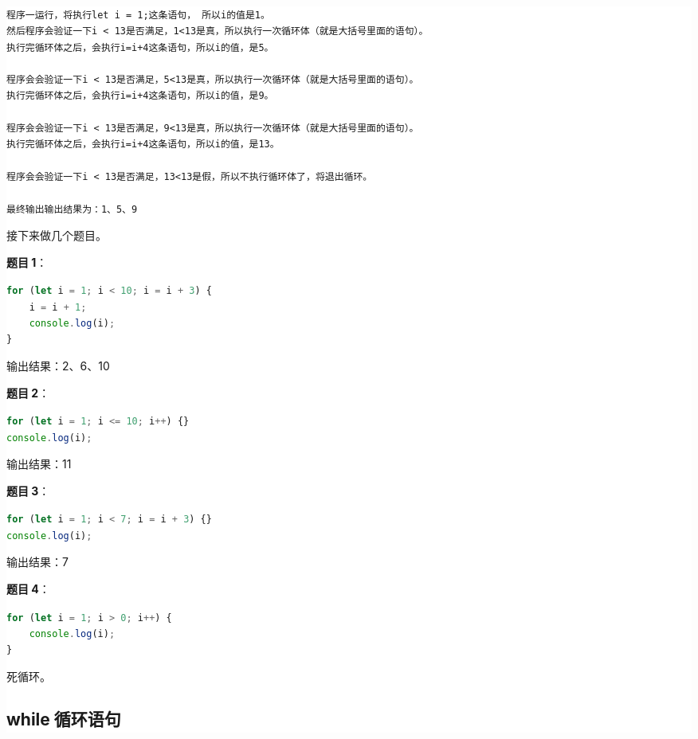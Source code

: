 ```
程序一运行，将执行let i = 1;这条语句， 所以i的值是1。
然后程序会验证一下i < 13是否满足，1<13是真，所以执行一次循环体（就是大括号里面的语句）。
执行完循环体之后，会执行i=i+4这条语句，所以i的值，是5。

程序会会验证一下i < 13是否满足，5<13是真，所以执行一次循环体（就是大括号里面的语句）。
执行完循环体之后，会执行i=i+4这条语句，所以i的值，是9。

程序会会验证一下i < 13是否满足，9<13是真，所以执行一次循环体（就是大括号里面的语句）。
执行完循环体之后，会执行i=i+4这条语句，所以i的值，是13。

程序会会验证一下i < 13是否满足，13<13是假，所以不执行循环体了，将退出循环。

最终输出输出结果为：1、5、9
```

接下来做几个题目。

**题目 1**：

```javascript
for (let i = 1; i < 10; i = i + 3) {
    i = i + 1;
    console.log(i);
}
```

输出结果：2、6、10

**题目 2**：

```javascript
for (let i = 1; i <= 10; i++) {}
console.log(i);
```

输出结果：11

**题目 3**：

```javascript
for (let i = 1; i < 7; i = i + 3) {}
console.log(i);
```

输出结果：7

**题目 4**：

```javascript
for (let i = 1; i > 0; i++) {
    console.log(i);
}
```

死循环。

## while 循环语句
